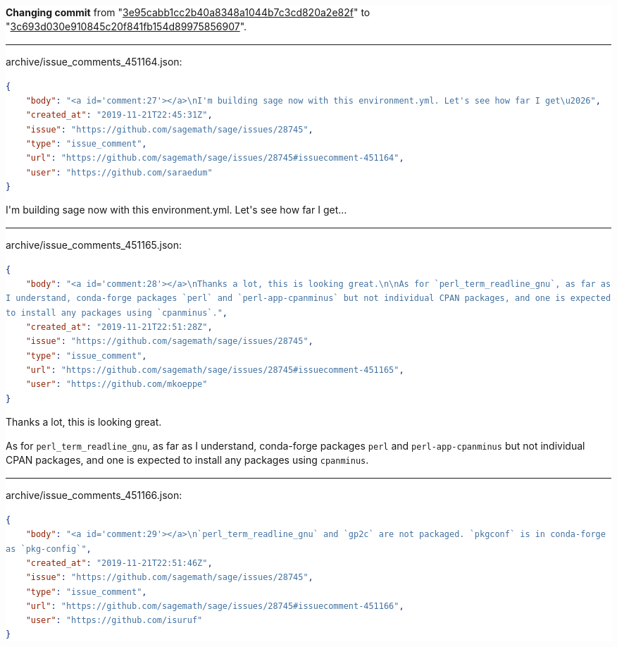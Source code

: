 **Changing commit** from "[3e95cabb1cc2b40a8348a1044b7c3cd820a2e82f](https://github.com/sagemath/sagetrac-mirror/commit/3e95cabb1cc2b40a8348a1044b7c3cd820a2e82f)" to "[3c693d030e910845c20f841fb154d89975856907](https://github.com/sagemath/sagetrac-mirror/commit/3c693d030e910845c20f841fb154d89975856907)".



---

archive/issue_comments_451164.json:
```json
{
    "body": "<a id='comment:27'></a>\nI'm building sage now with this environment.yml. Let's see how far I get\u2026",
    "created_at": "2019-11-21T22:45:31Z",
    "issue": "https://github.com/sagemath/sage/issues/28745",
    "type": "issue_comment",
    "url": "https://github.com/sagemath/sage/issues/28745#issuecomment-451164",
    "user": "https://github.com/saraedum"
}
```

<a id='comment:27'></a>
I'm building sage now with this environment.yml. Let's see how far I get…



---

archive/issue_comments_451165.json:
```json
{
    "body": "<a id='comment:28'></a>\nThanks a lot, this is looking great.\n\nAs for `perl_term_readline_gnu`, as far as I understand, conda-forge packages `perl` and `perl-app-cpanminus` but not individual CPAN packages, and one is expected to install any packages using `cpanminus`.",
    "created_at": "2019-11-21T22:51:28Z",
    "issue": "https://github.com/sagemath/sage/issues/28745",
    "type": "issue_comment",
    "url": "https://github.com/sagemath/sage/issues/28745#issuecomment-451165",
    "user": "https://github.com/mkoeppe"
}
```

<a id='comment:28'></a>
Thanks a lot, this is looking great.

As for `perl_term_readline_gnu`, as far as I understand, conda-forge packages `perl` and `perl-app-cpanminus` but not individual CPAN packages, and one is expected to install any packages using `cpanminus`.



---

archive/issue_comments_451166.json:
```json
{
    "body": "<a id='comment:29'></a>\n`perl_term_readline_gnu` and `gp2c` are not packaged. `pkgconf` is in conda-forge as `pkg-config`",
    "created_at": "2019-11-21T22:51:46Z",
    "issue": "https://github.com/sagemath/sage/issues/28745",
    "type": "issue_comment",
    "url": "https://github.com/sagemath/sage/issues/28745#issuecomment-451166",
    "user": "https://github.com/isuruf"
}
```
